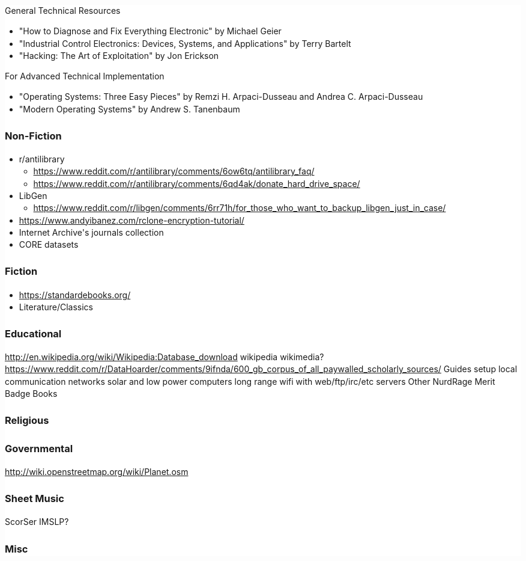 General Technical Resources
* "How to Diagnose and Fix Everything Electronic" by Michael Geier
* "Industrial Control Electronics: Devices, Systems, and Applications" by Terry Bartelt
* "Hacking: The Art of Exploitation" by Jon Erickson

For Advanced Technical Implementation
* "Operating Systems: Three Easy Pieces" by Remzi H. Arpaci-Dusseau and Andrea C. Arpaci-Dusseau
* "Modern Operating Systems" by Andrew S. Tanenbaum


### Non-Fiction

* r/antilibrary
  * https://www.reddit.com/r/antilibrary/comments/6ow6tq/antilibrary_faq/
  * https://www.reddit.com/r/antilibrary/comments/6qd4ak/donate_hard_drive_space/
* LibGen
  * https://www.reddit.com/r/libgen/comments/6rr71h/for_those_who_want_to_backup_libgen_just_in_case/
* https://www.andyibanez.com/rclone-encryption-tutorial/
* Internet Archive's journals collection
* CORE datasets

### Fiction

* https://standardebooks.org/
* Literature/Classics

### Educational

http://en.wikipedia.org/wiki/Wikipedia:Database_download
wikipedia
  wikimedia?
  https://www.reddit.com/r/DataHoarder/comments/9ifnda/600_gb_corpus_of_all_paywalled_scholarly_sources/
Guides
  setup local communication networks
  solar and low power computers
  long range wifi with web/ftp/irc/etc servers
Other
  NurdRage
Merit Badge Books

### Religious


### Governmental

http://wiki.openstreetmap.org/wiki/Planet.osm

### Sheet Music

ScorSer
IMSLP?

### Misc
